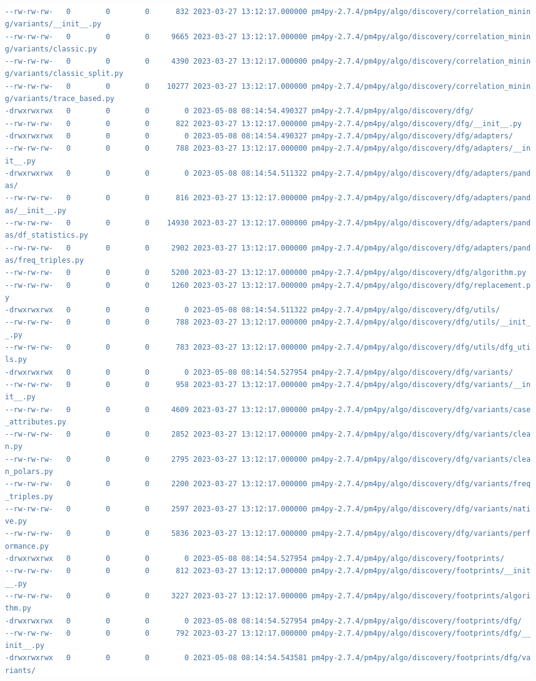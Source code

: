 ```diff
--rw-rw-rw-   0        0        0      832 2023-03-27 13:12:17.000000 pm4py-2.7.4/pm4py/algo/discovery/correlation_mining/variants/__init__.py
--rw-rw-rw-   0        0        0     9665 2023-03-27 13:12:17.000000 pm4py-2.7.4/pm4py/algo/discovery/correlation_mining/variants/classic.py
--rw-rw-rw-   0        0        0     4390 2023-03-27 13:12:17.000000 pm4py-2.7.4/pm4py/algo/discovery/correlation_mining/variants/classic_split.py
--rw-rw-rw-   0        0        0    10277 2023-03-27 13:12:17.000000 pm4py-2.7.4/pm4py/algo/discovery/correlation_mining/variants/trace_based.py
-drwxrwxrwx   0        0        0        0 2023-05-08 08:14:54.490327 pm4py-2.7.4/pm4py/algo/discovery/dfg/
--rw-rw-rw-   0        0        0      822 2023-03-27 13:12:17.000000 pm4py-2.7.4/pm4py/algo/discovery/dfg/__init__.py
-drwxrwxrwx   0        0        0        0 2023-05-08 08:14:54.490327 pm4py-2.7.4/pm4py/algo/discovery/dfg/adapters/
--rw-rw-rw-   0        0        0      788 2023-03-27 13:12:17.000000 pm4py-2.7.4/pm4py/algo/discovery/dfg/adapters/__init__.py
-drwxrwxrwx   0        0        0        0 2023-05-08 08:14:54.511322 pm4py-2.7.4/pm4py/algo/discovery/dfg/adapters/pandas/
--rw-rw-rw-   0        0        0      816 2023-03-27 13:12:17.000000 pm4py-2.7.4/pm4py/algo/discovery/dfg/adapters/pandas/__init__.py
--rw-rw-rw-   0        0        0    14930 2023-03-27 13:12:17.000000 pm4py-2.7.4/pm4py/algo/discovery/dfg/adapters/pandas/df_statistics.py
--rw-rw-rw-   0        0        0     2902 2023-03-27 13:12:17.000000 pm4py-2.7.4/pm4py/algo/discovery/dfg/adapters/pandas/freq_triples.py
--rw-rw-rw-   0        0        0     5200 2023-03-27 13:12:17.000000 pm4py-2.7.4/pm4py/algo/discovery/dfg/algorithm.py
--rw-rw-rw-   0        0        0     1260 2023-03-27 13:12:17.000000 pm4py-2.7.4/pm4py/algo/discovery/dfg/replacement.py
-drwxrwxrwx   0        0        0        0 2023-05-08 08:14:54.511322 pm4py-2.7.4/pm4py/algo/discovery/dfg/utils/
--rw-rw-rw-   0        0        0      788 2023-03-27 13:12:17.000000 pm4py-2.7.4/pm4py/algo/discovery/dfg/utils/__init__.py
--rw-rw-rw-   0        0        0      783 2023-03-27 13:12:17.000000 pm4py-2.7.4/pm4py/algo/discovery/dfg/utils/dfg_utils.py
-drwxrwxrwx   0        0        0        0 2023-05-08 08:14:54.527954 pm4py-2.7.4/pm4py/algo/discovery/dfg/variants/
--rw-rw-rw-   0        0        0      958 2023-03-27 13:12:17.000000 pm4py-2.7.4/pm4py/algo/discovery/dfg/variants/__init__.py
--rw-rw-rw-   0        0        0     4609 2023-03-27 13:12:17.000000 pm4py-2.7.4/pm4py/algo/discovery/dfg/variants/case_attributes.py
--rw-rw-rw-   0        0        0     2852 2023-03-27 13:12:17.000000 pm4py-2.7.4/pm4py/algo/discovery/dfg/variants/clean.py
--rw-rw-rw-   0        0        0     2795 2023-03-27 13:12:17.000000 pm4py-2.7.4/pm4py/algo/discovery/dfg/variants/clean_polars.py
--rw-rw-rw-   0        0        0     2200 2023-03-27 13:12:17.000000 pm4py-2.7.4/pm4py/algo/discovery/dfg/variants/freq_triples.py
--rw-rw-rw-   0        0        0     2597 2023-03-27 13:12:17.000000 pm4py-2.7.4/pm4py/algo/discovery/dfg/variants/native.py
--rw-rw-rw-   0        0        0     5836 2023-03-27 13:12:17.000000 pm4py-2.7.4/pm4py/algo/discovery/dfg/variants/performance.py
-drwxrwxrwx   0        0        0        0 2023-05-08 08:14:54.527954 pm4py-2.7.4/pm4py/algo/discovery/footprints/
--rw-rw-rw-   0        0        0      812 2023-03-27 13:12:17.000000 pm4py-2.7.4/pm4py/algo/discovery/footprints/__init__.py
--rw-rw-rw-   0        0        0     3227 2023-03-27 13:12:17.000000 pm4py-2.7.4/pm4py/algo/discovery/footprints/algorithm.py
-drwxrwxrwx   0        0        0        0 2023-05-08 08:14:54.527954 pm4py-2.7.4/pm4py/algo/discovery/footprints/dfg/
--rw-rw-rw-   0        0        0      792 2023-03-27 13:12:17.000000 pm4py-2.7.4/pm4py/algo/discovery/footprints/dfg/__init__.py
-drwxrwxrwx   0        0        0        0 2023-05-08 08:14:54.543581 pm4py-2.7.4/pm4py/algo/discovery/footprints/dfg/variants/
```